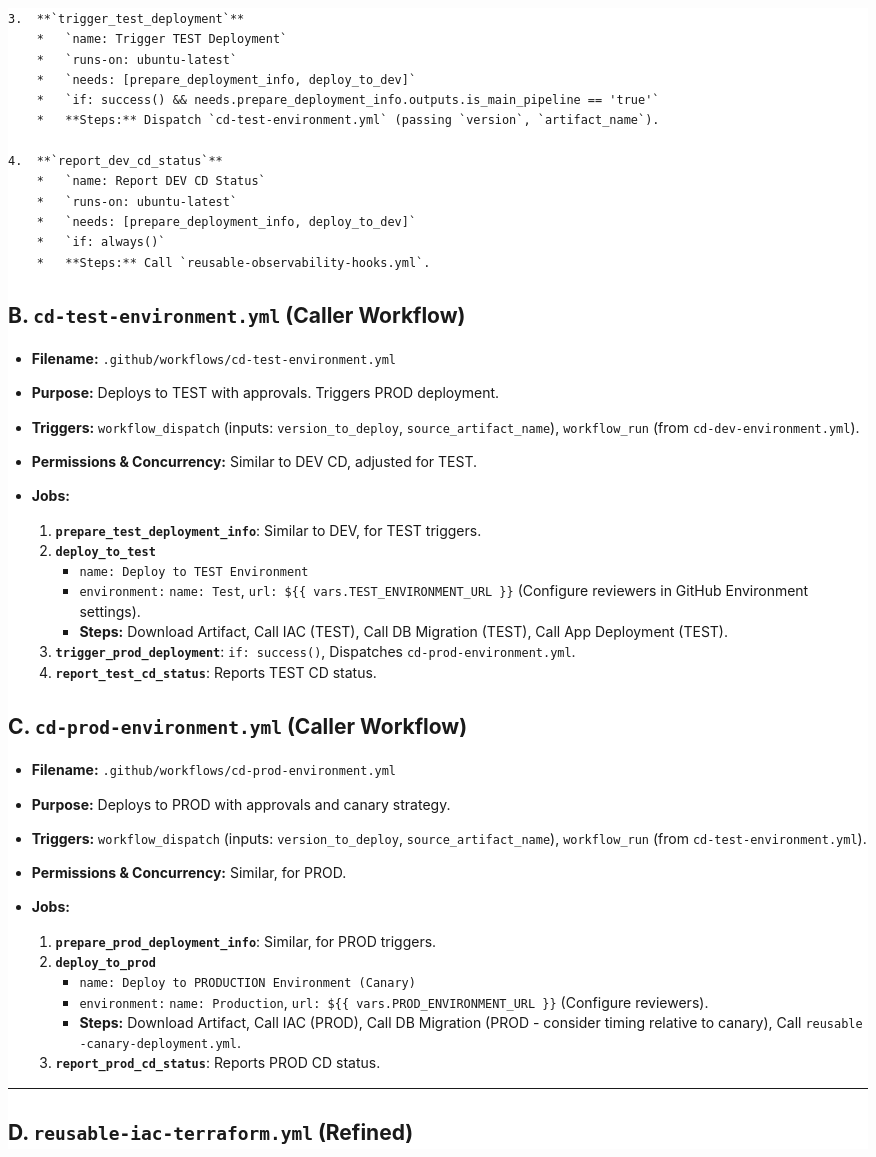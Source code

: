     3.  **`trigger_test_deployment`**
        *   `name: Trigger TEST Deployment`
        *   `runs-on: ubuntu-latest`
        *   `needs: [prepare_deployment_info, deploy_to_dev]`
        *   `if: success() && needs.prepare_deployment_info.outputs.is_main_pipeline == 'true'`
        *   **Steps:** Dispatch `cd-test-environment.yml` (passing `version`, `artifact_name`).

    4.  **`report_dev_cd_status`**
        *   `name: Report DEV CD Status`
        *   `runs-on: ubuntu-latest`
        *   `needs: [prepare_deployment_info, deploy_to_dev]`
        *   `if: always()`
        *   **Steps:** Call `reusable-observability-hooks.yml`.

## B. `cd-test-environment.yml` (Caller Workflow)

*   **Filename:** `.github/workflows/cd-test-environment.yml`
*   **Purpose:** Deploys to TEST with approvals. Triggers PROD deployment.
*   **Triggers:** `workflow_dispatch` (inputs: `version_to_deploy`, `source_artifact_name`), `workflow_run` (from `cd-dev-environment.yml`).
*   **Permissions & Concurrency:** Similar to DEV CD, adjusted for TEST.
*   **Jobs:**

    1.  **`prepare_test_deployment_info`**: Similar to DEV, for TEST triggers.
    2.  **`deploy_to_test`**
        *   `name: Deploy to TEST Environment`
        *   `environment:` `name: Test`, `url: ${{ vars.TEST_ENVIRONMENT_URL }}` (Configure reviewers in GitHub Environment settings).
        *   **Steps:** Download Artifact, Call IAC (TEST), Call DB Migration (TEST), Call App Deployment (TEST).
    3.  **`trigger_prod_deployment`**: `if: success()`, Dispatches `cd-prod-environment.yml`.
    4.  **`report_test_cd_status`**: Reports TEST CD status.

## C. `cd-prod-environment.yml` (Caller Workflow)

*   **Filename:** `.github/workflows/cd-prod-environment.yml`
*   **Purpose:** Deploys to PROD with approvals and canary strategy.
*   **Triggers:** `workflow_dispatch` (inputs: `version_to_deploy`, `source_artifact_name`), `workflow_run` (from `cd-test-environment.yml`).
*   **Permissions & Concurrency:** Similar, for PROD.
*   **Jobs:**

    1.  **`prepare_prod_deployment_info`**: Similar, for PROD triggers.
    2.  **`deploy_to_prod`**
        *   `name: Deploy to PRODUCTION Environment (Canary)`
        *   `environment:` `name: Production`, `url: ${{ vars.PROD_ENVIRONMENT_URL }}` (Configure reviewers).
        *   **Steps:** Download Artifact, Call IAC (PROD), Call DB Migration (PROD - consider timing relative to canary), Call `reusable-canary-deployment.yml`.
    3.  **`report_prod_cd_status`**: Reports PROD CD status.

---
## D. `reusable-iac-terraform.yml` (Refined)
